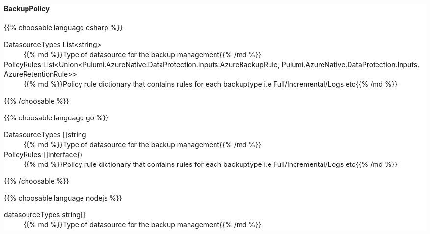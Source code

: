 <h4 id="backuppolicy">Backup<wbr>Policy</h4>

{{% choosable language csharp %}}
<dl class="resources-properties"><dt class="property-required"
            title="Required">
        <span id="datasourcetypes_csharp">
<a href="#datasourcetypes_csharp" style="color: inherit; text-decoration: inherit;">Datasource<wbr>Types</a>
</span>
        <span class="property-indicator"></span>
        <span class="property-type">List&lt;string&gt;</span>
    </dt>
    <dd>{{% md %}}Type of datasource for the backup management{{% /md %}}</dd><dt class="property-required"
            title="Required">
        <span id="policyrules_csharp">
<a href="#policyrules_csharp" style="color: inherit; text-decoration: inherit;">Policy<wbr>Rules</a>
</span>
        <span class="property-indicator"></span>
        <span class="property-type">List&lt;Union&lt;Pulumi.<wbr>Azure<wbr>Native.<wbr>Data<wbr>Protection.<wbr>Inputs.<wbr>Azure<wbr>Backup<wbr>Rule, Pulumi.<wbr>Azure<wbr>Native.<wbr>Data<wbr>Protection.<wbr>Inputs.<wbr>Azure<wbr>Retention<wbr>Rule&gt;&gt;</span>
    </dt>
    <dd>{{% md %}}Policy rule dictionary that contains rules for each backuptype i.e Full/Incremental/Logs etc{{% /md %}}</dd></dl>
{{% /choosable %}}

{{% choosable language go %}}
<dl class="resources-properties"><dt class="property-required"
            title="Required">
        <span id="datasourcetypes_go">
<a href="#datasourcetypes_go" style="color: inherit; text-decoration: inherit;">Datasource<wbr>Types</a>
</span>
        <span class="property-indicator"></span>
        <span class="property-type">[]string</span>
    </dt>
    <dd>{{% md %}}Type of datasource for the backup management{{% /md %}}</dd><dt class="property-required"
            title="Required">
        <span id="policyrules_go">
<a href="#policyrules_go" style="color: inherit; text-decoration: inherit;">Policy<wbr>Rules</a>
</span>
        <span class="property-indicator"></span>
        <span class="property-type">[]interface{}</span>
    </dt>
    <dd>{{% md %}}Policy rule dictionary that contains rules for each backuptype i.e Full/Incremental/Logs etc{{% /md %}}</dd></dl>
{{% /choosable %}}

{{% choosable language nodejs %}}
<dl class="resources-properties"><dt class="property-required"
            title="Required">
        <span id="datasourcetypes_nodejs">
<a href="#datasourcetypes_nodejs" style="color: inherit; text-decoration: inherit;">datasource<wbr>Types</a>
</span>
        <span class="property-indicator"></span>
        <span class="property-type">string[]</span>
    </dt>
    <dd>{{% md %}}Type of datasource for the backup management{{% /md %}}</dd><dt class="property-required"
            title="Required">
        <span id="policyrules_nodejs">